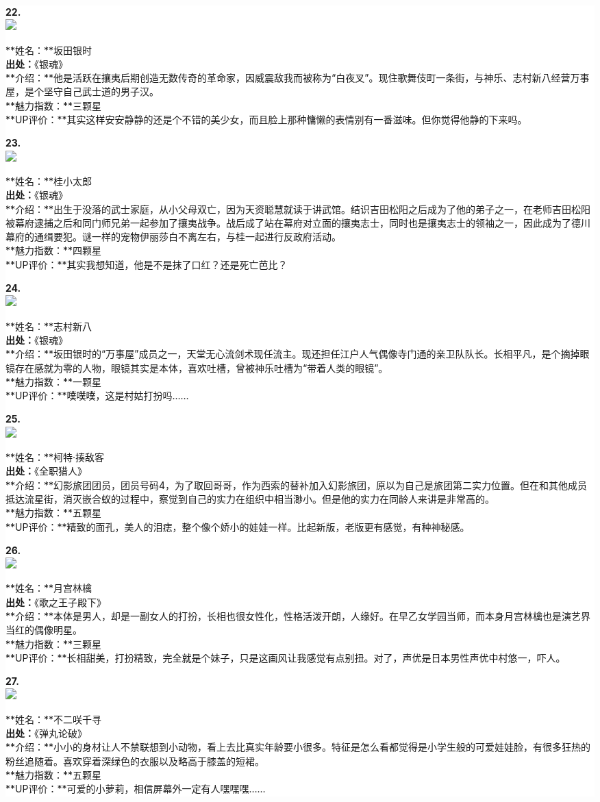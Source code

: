 **22.**  
![](//i0.hdslb.com/bfs/article/a462f5b77c534b38bf6f220823d7bd56264a29b3.png@1192w.webp)

**姓名：**坂田银时  
**出处：**《银魂》  
**介绍：**他是活跃在攘夷后期创造无数传奇的革命家，因威震敌我而被称为“白夜叉”。现住歌舞伎町一条街，与神乐、志村新八经营万事屋，是个坚守自己武士道的男子汉。  
**魅力指数：**三颗星  
**UP评价：**其实这样安安静静的还是个不错的美少女，而且脸上那种慵懒的表情别有一番滋味。但你觉得他静的下来吗。

**23.**  
![](//i0.hdslb.com/bfs/article/66d3fefadde3ec51485ac7b72b0e71a1311cce27.png@1192w.webp)

**姓名：**桂小太郎  
**出处：**《银魂》  
**介绍：**出生于没落的武士家庭，从小父母双亡，因为天资聪慧就读于讲武馆。结识吉田松阳之后成为了他的弟子之一，在老师吉田松阳被幕府逮捕之后和同门师兄弟一起参加了攘夷战争。战后成了站在幕府对立面的攘夷志士，同时也是攘夷志士的领袖之一，因此成为了德川幕府的通缉要犯。谜一样的宠物伊丽莎白不离左右，与桂一起进行反政府活动。  
**魅力指数：**四颗星  
**UP评价：**其实我想知道，他是不是抹了口红？还是死亡芭比？

**24.**  
![](//i0.hdslb.com/bfs/article/2c1c07c05858897c526807baa6994ab4949eb1db.png@978w_1548h.webp)

**姓名：**志村新八  
**出处：**《银魂》  
**介绍：**坂田银时的“万事屋”成员之一，天堂无心流剑术现任流主。现还担任江户人气偶像寺门通的亲卫队队长。长相平凡，是个摘掉眼镜存在感就为零的人物，眼镜其实是本体，喜欢吐槽，曾被神乐吐槽为“带着人类的眼镜”。  
**魅力指数：**一颗星  
**UP评价：**噗噗噗，这是村姑打扮吗……

**25.**  
![](//i0.hdslb.com/bfs/article/e299432103a883de7a1ea20a044576c43776e247.png@1192w.webp)

**姓名：**柯特·揍敌客  
**出处：**《全职猎人》  
**介绍：**幻影旅团团员，团员号码4，为了取回哥哥，作为西索的替补加入幻影旅团，原以为自己是旅团第二实力位置。但在和其他成员抵达流星街，消灭嵌合蚁的过程中，察觉到自己的实力在组织中相当渺小。但是他的实力在同龄人来讲是非常高的。  
**魅力指数：**五颗星  
**UP评价：**精致的面孔，美人的泪痣，整个像个娇小的娃娃一样。比起新版，老版更有感觉，有种神秘感。

**26.**  
![](//i0.hdslb.com/bfs/article/f06396f31b1a80c41e4c37dc07ed1c8aeaf868a8.png@1192w.webp)

**姓名：**月宫林檎  
**出处：**《歌之王子殿下》  
**介绍：**本体是男人，却是一副女人的打扮，长相也很女性化，性格活泼开朗，人缘好。在早乙女学园当师，而本身月宫林檎也是演艺界当红的偶像明星。  
**魅力指数：**三颗星  
**UP评价：**长相甜美，打扮精致，完全就是个妹子，只是这画风让我感觉有点别扭。对了，声优是日本男性声优中村悠一，吓人。

**27.**  
![](//i0.hdslb.com/bfs/article/303ac8580b76a61667d9d2a62f0d7149c0cc6bcf.png@1192w.webp)

**姓名：**不二咲千寻  
**出处：**《弹丸论破》  
**介绍：**小小的身材让人不禁联想到小动物，看上去比真实年龄要小很多。特征是怎么看都觉得是小学生般的可爱娃娃脸，有很多狂热的粉丝追随着。喜欢穿着深绿色的衣服以及略高于膝盖的短裙。  
**魅力指数：**五颗星  
**UP评价：**可爱的小萝莉，相信屏幕外一定有人嘿嘿嘿……
